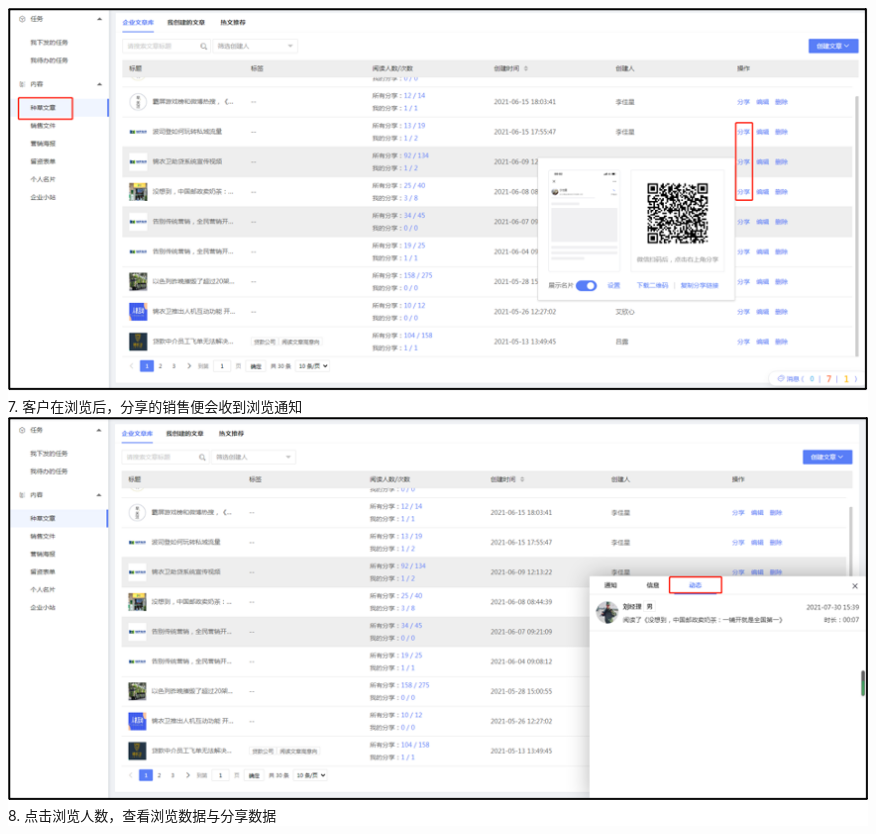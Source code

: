 ![种草文章](/assets/manual/financial/3.2.1-9.png)
7. 客户在浏览后，分享的销售便会收到浏览通知
![种草文章](/assets/manual/financial/3.2.1-10.png)
8. 点击浏览人数，查看浏览数据与分享数据